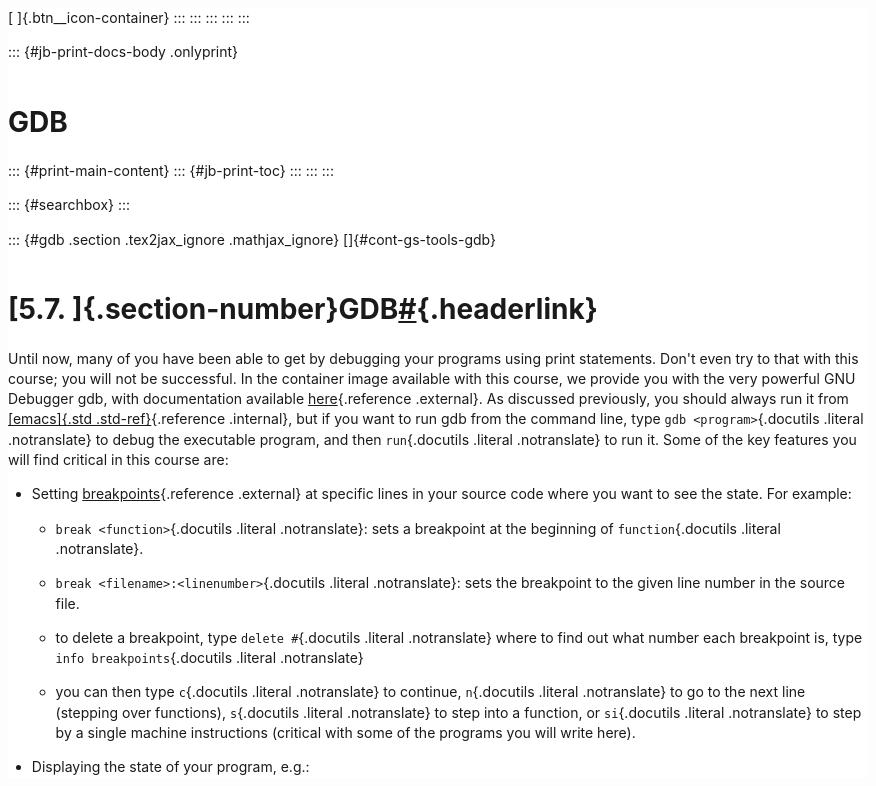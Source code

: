[ ]{.btn__icon-container}
:::
:::
:::
:::
:::

::: {#jb-print-docs-body .onlyprint}
# GDB

::: {#print-main-content}
::: {#jb-print-toc}
:::
:::
:::

::: {#searchbox}
:::

::: {#gdb .section .tex2jax_ignore .mathjax_ignore}
[]{#cont-gs-tools-gdb}

# [5.7. ]{.section-number}GDB[\#](#gdb "Link to this heading"){.headerlink}

Until now, many of you have been able to get by debugging your programs using print statements. Don't even try to that with this course; you will not be successful. In the container image available with this course, we provide you with the very powerful GNU Debugger gdb, with documentation available [here](https://sourceware.org/gdb/current/onlinedocs/gdb.html/){.reference .external}. As discussed previously, you should always run it from [[emacs]{.std .std-ref}](tools-editors.html#cont-gs-tools-editors){.reference .internal}, but if you want to run gdb from the command line, type `gdb <program>`{.docutils .literal .notranslate} to debug the executable program, and then `run`{.docutils .literal .notranslate} to run it. Some of the key features you will find critical in this course are:

-   Setting [breakpoints](https://sourceware.org/gdb/current/onlinedocs/gdb.html/Breakpoints.html#Breakpoints){.reference .external} at specific lines in your source code where you want to see the state. For example:

    -   `break <function>`{.docutils .literal .notranslate}: sets a breakpoint at the beginning of `function`{.docutils .literal .notranslate}.

    -   `break <filename>:<linenumber>`{.docutils .literal .notranslate}: sets the breakpoint to the given line number in the source file.

    -   to delete a breakpoint, type `delete #`{.docutils .literal .notranslate} where to find out what number each breakpoint is, type `info breakpoints`{.docutils .literal .notranslate}

    -   you can then type `c`{.docutils .literal .notranslate} to continue, `n`{.docutils .literal .notranslate} to go to the next line (stepping over functions), `s`{.docutils .literal .notranslate} to step into a function, or `si`{.docutils .literal .notranslate} to step by a single machine instructions (critical with some of the programs you will write here).

-   Displaying the state of your program, e.g.:
